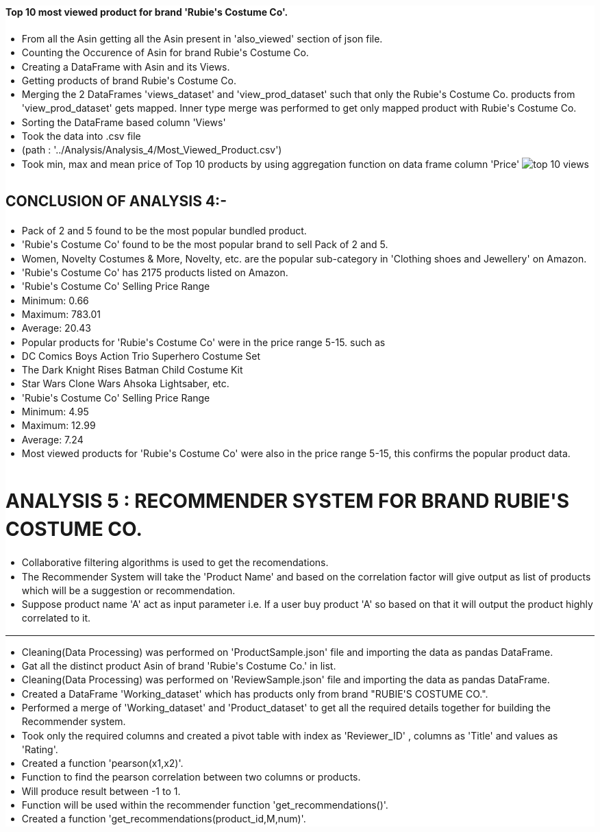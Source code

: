 #### Top 10 most viewed product for brand 'Rubie's Costume Co'.
- From all the Asin getting all the Asin present in 'also_viewed' section of json file.
- Counting the Occurence of Asin for brand Rubie's Costume Co.
- Creating a DataFrame with Asin and its Views.
- Getting products of brand Rubie's Costume Co.
- Merging the 2 DataFrames 'views_dataset' and 'view_prod_dataset' such that only the Rubie's Costume Co. products from 'view_prod_dataset' gets mapped. Inner type merge was performed to get only mapped product with Rubie's Costume Co.
- Sorting the DataFrame based column 'Views'
- Took the data into .csv file
 - (path : '../Analysis/Analysis_4/Most_Viewed_Product.csv')
- Took min, max and mean price of Top 10 products by using aggregation function on data frame column 'Price'
![top 10 views](https://cloud.githubusercontent.com/assets/25044715/25310420/a4c75ad6-27b1-11e7-8358-8658895c62c9.png)

## CONCLUSION OF ANALYSIS 4:-
- Pack of 2 and 5 found to be the most popular bundled product.
- 'Rubie's Costume Co' found to be the most popular brand to sell Pack of 2 and 5.
- Women, Novelty Costumes & More, Novelty, etc. are the popular sub-category in 'Clothing shoes and Jewellery' on Amazon.
- 'Rubie's Costume Co' has 2175 products listed on Amazon.
- 'Rubie's Costume Co' Selling Price Range
 - Minimum: 0.66
 - Maximum: 783.01
 - Average: 20.43
- Popular products for 'Rubie's Costume Co' were in the price range 5-15. such as 
 - DC Comics Boys Action Trio Superhero Costume Set
 - The Dark Knight Rises Batman Child Costume Kit
 - Star Wars Clone Wars Ahsoka Lightsaber, etc.
- 'Rubie's Costume Co' Selling Price Range 
 - Minimum: 4.95
 - Maximum: 12.99
 - Average: 7.24
 - Most viewed products for 'Rubie's Costume Co' were also in the price range 5-15, this confirms the popular product data.  

# ANALYSIS 5 : RECOMMENDER SYSTEM FOR BRAND RUBIE'S COSTUME CO. 
- Collaborative filtering algorithms is used to get the recomendations.
- The Recommender System will take the 'Product Name' and based on the correlation factor will give output as list of products which will be a suggestion or recommendation.
- Suppose product name 'A' act as input parameter i.e. If a user buy product 'A' so based on that it will output the product highly correlated to it.
-----------------------------------------

- Cleaning(Data Processing) was performed on 'ProductSample.json' file and importing the data as pandas DataFrame.
- Gat all the distinct product Asin of brand 'Rubie's Costume Co.' in list.
- Cleaning(Data Processing) was performed on 'ReviewSample.json' file and importing the data as pandas DataFrame.
- Created a DataFrame 'Working_dataset' which has products only from brand "RUBIE'S COSTUME CO.".
- Performed a merge of 'Working_dataset' and 'Product_dataset' to get all the required details together for building the Recommender system.
- Took only the required columns and created a pivot table with index as 'Reviewer_ID' , columns as 'Title' and values as 'Rating'.
- Created a function 'pearson(x1,x2)'. 
 - Function to find the pearson correlation between two columns or products.
 - Will produce result between -1 to 1.
 - Function will be used within the recommender function 'get_recommendations()'.
- Created a function 'get_recommendations(product_id,M,num)'. 